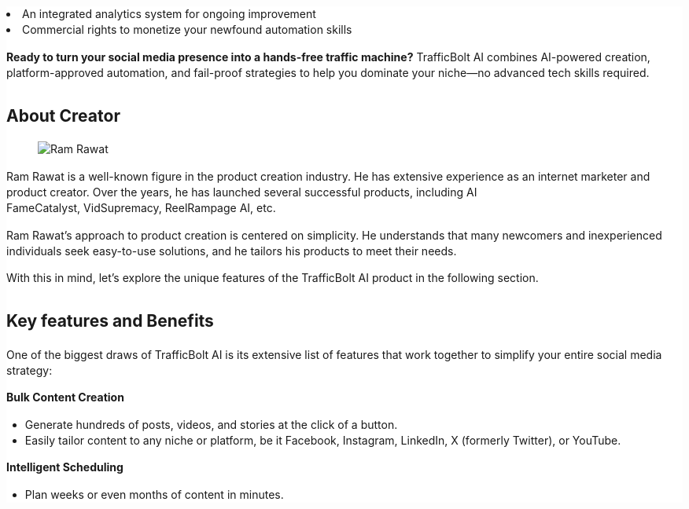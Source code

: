 <li>An integrated analytics system for ongoing improvement</li>



<li>Commercial rights to monetize your newfound automation skills</li>
</ul>



<p><strong>Ready to turn your social media presence into a hands-free traffic machine?</strong> TrafficBolt AI combines AI-powered creation, platform-approved automation, and fail-proof strategies to help you dominate your niche—no advanced tech skills required.</p>



<h2 class="wp-block-heading"><strong>About Creator</strong></h2>



<figure class="wp-block-image aligncenter"><img src="https://i.imgur.com/CSdfKwT.jpg" alt="Ram Rawat"/></figure>



<p>Ram Rawat is a well-known figure in the product creation industry. He has extensive experience as an internet marketer and product creator. Over the years, he has launched several successful products, including&nbsp;AI FameCatalyst,&nbsp;VidSupremacy,&nbsp;ReelRampage AI,&nbsp;etc.</p>



<p>Ram Rawat’s approach to product creation is centered on simplicity. He understands that many newcomers and inexperienced individuals seek easy-to-use solutions, and he tailors his products to meet their needs.</p>



<p>With this in mind, let’s explore the unique features of the TrafficBolt AI product in the following section.</p>



<h2 class="wp-block-heading"><strong>Key features and Benefits</strong></h2>



<p>One of the biggest draws of TrafficBolt AI is its extensive list of features that work together to simplify your entire social media strategy:</p>



<p><strong>Bulk Content Creation</strong></p>



<ul>
<li>Generate hundreds of posts, videos, and stories at the click of a button.</li>



<li>Easily tailor content to any niche or platform, be it Facebook, Instagram, LinkedIn, X (formerly Twitter), or YouTube.</li>
</ul>



<p><strong>Intelligent Scheduling</strong></p>



<ul>
<li>Plan weeks or even months of content in minutes.</li>
